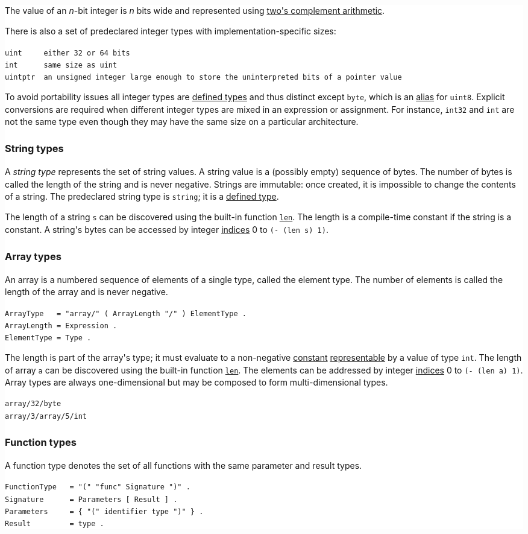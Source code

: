 The value of an _n_-bit integer is _n_ bits wide and represented using [two's complement arithmetic](https://en.wikipedia.org/wiki/Two's_complement).

There is also a set of predeclared integer types with implementation-specific sizes:

```
uint     either 32 or 64 bits
int      same size as uint
uintptr  an unsigned integer large enough to store the uninterpreted bits of a pointer value
```

To avoid portability issues all integer types are [defined types](#Type_definitions) and thus distinct except `byte`, which is an [alias](#Alias_declarations) for `uint8`. Explicit conversions are required when different integer types are mixed in an expression or assignment. For instance, `int32` and `int` are not the same type even though they may have the same size on a particular architecture.

### String types

A _string type_ represents the set of string values. A string value is a (possibly empty) sequence of bytes. The number of bytes is called the length of the string and is never negative. Strings are immutable: once created, it is impossible to change the contents of a string. The predeclared string type is `string`; it is a [defined type](#Type_definitions).

The length of a string `s` can be discovered using the built-in function [`len`](#Length_and_capacity). The length is a compile-time constant if the string is a constant. A string's bytes can be accessed by integer [indices](#Index_expressions) 0 to `(- (len s) 1)`.


### Array types

An array is a numbered sequence of elements of a single type, called the element type. The number of elements is called the length of the array and is never negative.

```
ArrayType   = "array/" ( ArrayLength "/" ) ElementType .
ArrayLength = Expression .
ElementType = Type .
```

The length is part of the array's type; it must evaluate to a non-negative [constant](#Constants) [representable](#Representability) by a value of type `int`. The length of array `a` can be discovered using the built-in function [`len`](#Length_and_capacity). The elements can be addressed by integer [indices](#Index_expressions) 0 to `(- (len a) 1)`. Array types are always one-dimensional but may be composed to form multi-dimensional types.

```
array/32/byte
array/3/array/5/int
```

### Function types

A function type denotes the set of all functions with the same parameter and result types.

```
FunctionType   = "(" "func" Signature ")" .
Signature      = Parameters [ Result ] .
Parameters     = { "(" identifier type ")" } .
Result         = type .
```
